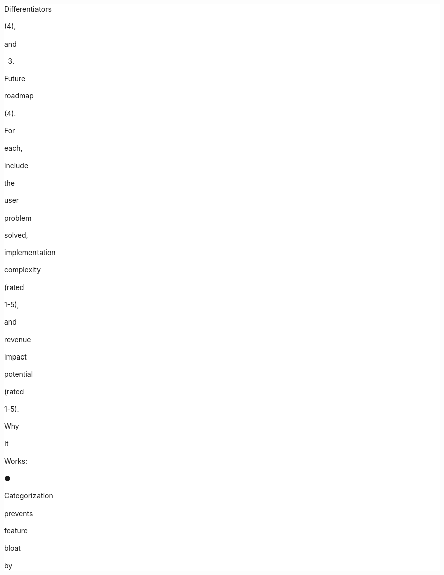 Differentiators
 
(4),
 
and
 
3)
 
Future
 
roadmap
 
(4).
 
For
 
each,
 
include
 
the
 
user
 
problem
 
solved,
 
implementation
 
complexity
 
(rated
 
1-5),
 
and
 
revenue
 
impact
 
potential
 
(rated
 
1-5).
 
Why
 
It
 
Works:
 
●
 
Categorization
 
prevents
 
feature
 
bloat
 
by
 